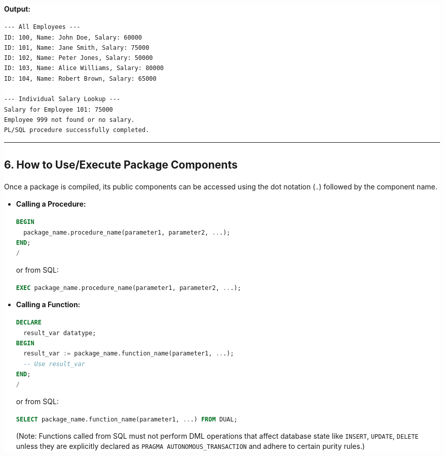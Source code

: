 **Output:**

```
--- All Employees ---
ID: 100, Name: John Doe, Salary: 60000
ID: 101, Name: Jane Smith, Salary: 75000
ID: 102, Name: Peter Jones, Salary: 50000
ID: 103, Name: Alice Williams, Salary: 80000
ID: 104, Name: Robert Brown, Salary: 65000

--- Individual Salary Lookup ---
Salary for Employee 101: 75000
Employee 999 not found or no salary.
PL/SQL procedure successfully completed.
```

---

## 6. How to Use/Execute Package Components

Once a package is compiled, its public components can be accessed using the dot notation (`.`) followed by the component name.

*   **Calling a Procedure:**
    ```sql
    BEGIN
      package_name.procedure_name(parameter1, parameter2, ...);
    END;
    /
    ```
    or from SQL:
    ```sql
    EXEC package_name.procedure_name(parameter1, parameter2, ...);
    ```

*   **Calling a Function:**
    ```sql
    DECLARE
      result_var datatype;
    BEGIN
      result_var := package_name.function_name(parameter1, ...);
      -- Use result_var
    END;
    /
    ```
    or from SQL:
    ```sql
    SELECT package_name.function_name(parameter1, ...) FROM DUAL;
    ```
    (Note: Functions called from SQL must not perform DML operations that affect database state like `INSERT`, `UPDATE`, `DELETE` unless they are explicitly declared as `PRAGMA AUTONOMOUS_TRANSACTION` and adhere to certain purity rules.)
